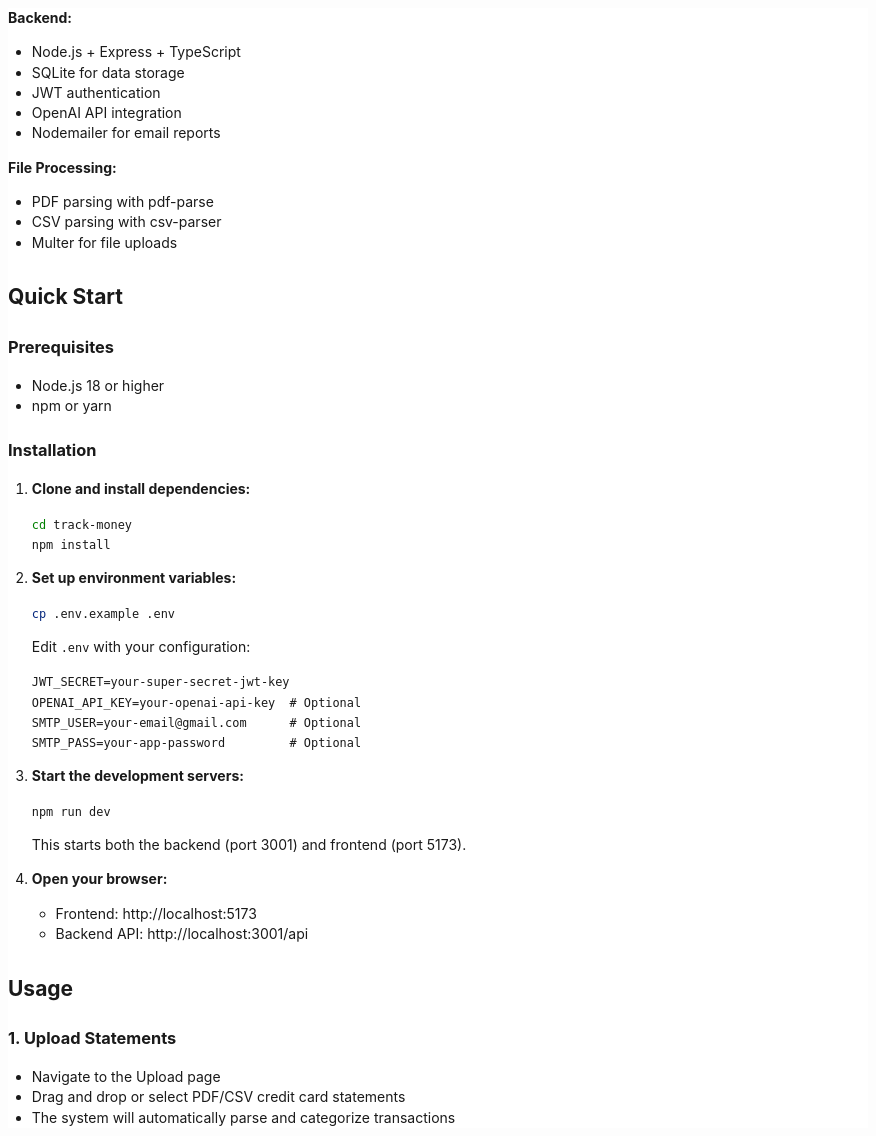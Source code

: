 **Backend:**
- Node.js + Express + TypeScript
- SQLite for data storage
- JWT authentication
- OpenAI API integration
- Nodemailer for email reports

**File Processing:**
- PDF parsing with pdf-parse
- CSV parsing with csv-parser
- Multer for file uploads

## Quick Start

### Prerequisites

- Node.js 18 or higher
- npm or yarn

### Installation

1. **Clone and install dependencies:**
   ```bash
   cd track-money
   npm install
   ```

2. **Set up environment variables:**
   ```bash
   cp .env.example .env
   ```
   
   Edit `.env` with your configuration:
   ```env
   JWT_SECRET=your-super-secret-jwt-key
   OPENAI_API_KEY=your-openai-api-key  # Optional
   SMTP_USER=your-email@gmail.com      # Optional
   SMTP_PASS=your-app-password         # Optional
   ```

3. **Start the development servers:**
   ```bash
   npm run dev
   ```
   
   This starts both the backend (port 3001) and frontend (port 5173).

4. **Open your browser:**
   - Frontend: http://localhost:5173
   - Backend API: http://localhost:3001/api

## Usage

### 1. Upload Statements
- Navigate to the Upload page
- Drag and drop or select PDF/CSV credit card statements
- The system will automatically parse and categorize transactions
